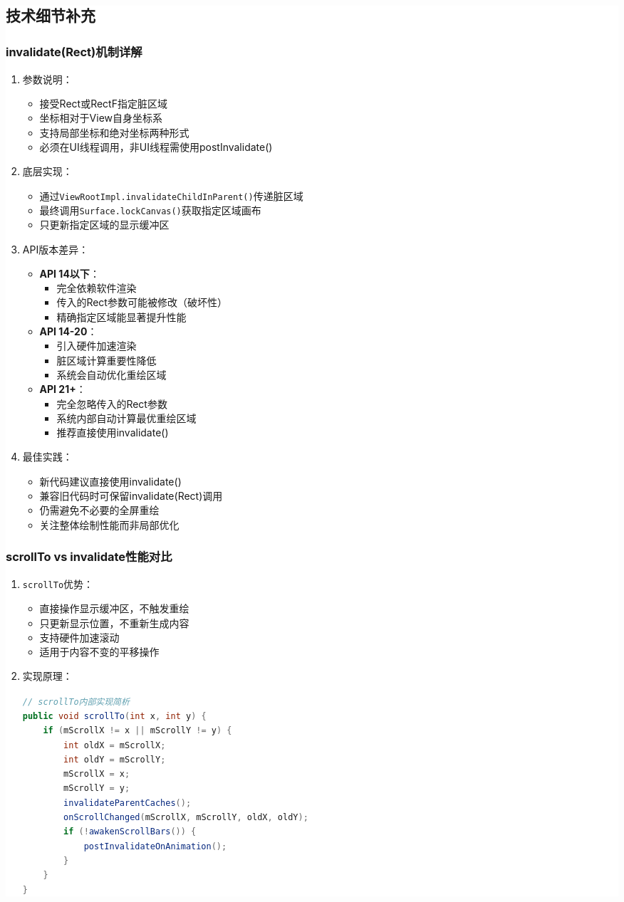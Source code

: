 ## 技术细节补充

### invalidate(Rect)机制详解
1. 参数说明：
   - 接受Rect或RectF指定脏区域
   - 坐标相对于View自身坐标系
   - 支持局部坐标和绝对坐标两种形式
   - 必须在UI线程调用，非UI线程需使用postInvalidate()

2. 底层实现：
   - 通过`ViewRootImpl.invalidateChildInParent()`传递脏区域
   - 最终调用`Surface.lockCanvas()`获取指定区域画布
   - 只更新指定区域的显示缓冲区

3. API版本差异：
   - **API 14以下**：
     - 完全依赖软件渲染
     - 传入的Rect参数可能被修改（破坏性）
     - 精确指定区域能显著提升性能
   - **API 14-20**：
     - 引入硬件加速渲染
     - 脏区域计算重要性降低
     - 系统会自动优化重绘区域
   - **API 21+**：
     - 完全忽略传入的Rect参数
     - 系统内部自动计算最优重绘区域
     - 推荐直接使用invalidate()

4. 最佳实践：
   - 新代码建议直接使用invalidate()
   - 兼容旧代码时可保留invalidate(Rect)调用
   - 仍需避免不必要的全屏重绘
   - 关注整体绘制性能而非局部优化

### scrollTo vs invalidate性能对比
1. `scrollTo`优势：
   - 直接操作显示缓冲区，不触发重绘
   - 只更新显示位置，不重新生成内容
   - 支持硬件加速滚动
   - 适用于内容不变的平移操作

2. 实现原理：
   ```java
   // scrollTo内部实现简析
   public void scrollTo(int x, int y) {
       if (mScrollX != x || mScrollY != y) {
           int oldX = mScrollX;
           int oldY = mScrollY;
           mScrollX = x;
           mScrollY = y;
           invalidateParentCaches();
           onScrollChanged(mScrollX, mScrollY, oldX, oldY);
           if (!awakenScrollBars()) {
               postInvalidateOnAnimation();
           }
       }
   }
   ```
